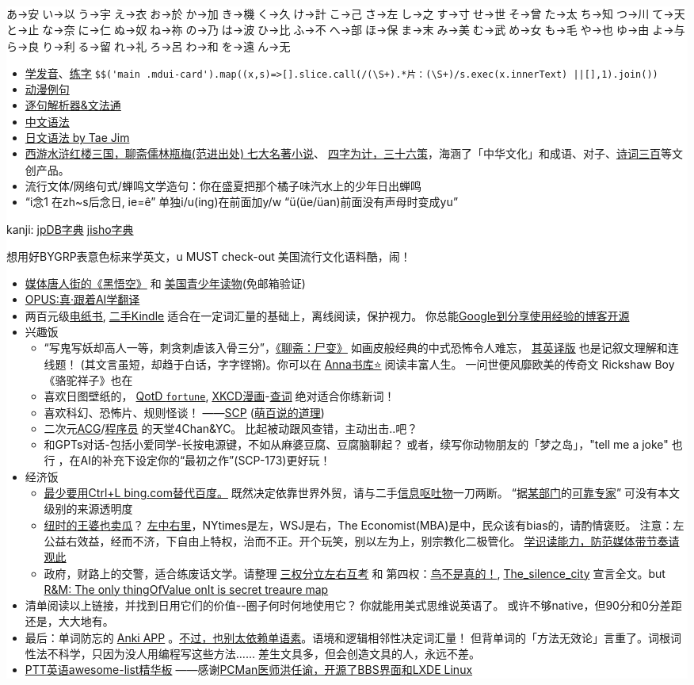 あ→安	い→以	う→宇	え→衣	お→於
か→加	き→機	く→久	 け→計	こ→己
さ→左	し→之	す→寸	 せ→世	そ→曾
た→太	ち→知	つ→川	て→天	と→止
な→奈	に→仁	ぬ→奴	ね→祢	の→乃
は→波	ひ→比	ふ→不	へ→部	ほ→保
ま→末	み→美	む→武	め→女	も→毛
や→也		ゆ→由		よ→与
ら→良	り→利	る→留	れ→礼	ろ→呂
わ→和				を→遠
ん→无		

- [学发音](https://japanese.yunser.com)、[练字](https://nya.ink/50yin/index.html) `$$('main .mdui-card').map((x,s)=>[].slice.call(/(\S+).*片：(\S+)/s.exec(x.innerText) ||[],1).join())`
- [动漫例句](https://www.sigure.tw/learn-japanese/basic/50/master-50-quickly)
- [逐句解析器&文法通](https://mottojp.net/)
- [中文语法](https://resources.allsetlearning.com/chinese/grammar/B2_grammar_points)
- [日文语法 by Tae Jim](https://acgers.github.io/jp-study/basic.html)
- [西游水浒红楼三国，聊斋儒林瓶梅(范进出处) 七大名著小说](https://doosho.com/cn/6)、 [四字为计，三十六策](https://sunzi.5000yan.com/36/)，海涵了「中华文化」和成语、对子、[诗词三百](https://aspoem.com/zh-Hans/poem/2567)等文创产品。
- 流行文体/网络句式/蝉鸣文学造句：你在盛夏把那个橘子味汽水上的少年日出蝉鸣
- “i念1 在zh~s后念日, ie=ê”  单独i/u(ing)在前面加y/w   “ü(üe/üan)前面没有声母时变成yu”

kanji: [jpDB字典](https://jpdb.io/kanji-by-frequency) [jisho字典](https://jisho.org/docs)

想用好BYGRP表意色标来学英文，u MUST check-out 美国流行文化语料酷，闹！

- [媒体唐人街的《黑悟空》](https://jingdaily.com/posts/myth-to-market-the-global-rise-of-chinese-game-black-myth-wukong) 和 [美国青少年读物](https://www.readworks.org/article/How-Charlie-Got-Her-Chopsticks/73ebf436-d660-4427-b090-e1c6b12746f8)(免邮箱验证)
- [OPUS:真·跟着AI学翻译](https://opus.nlpl.eu/sample/en&zh/CCMatrix&v1/sample)
- 两百元级[电纸书](https://bookfere.com/gallery/pictures/kindle-screensaver), [二手Kindle](https://post.smzdm.com/p/akl5l268/) 适合在一定词汇量的基础上，离线阅读，保护视力。 你总能[Google到分享使用经验的博客开源](https://anotherdayu.com/2022/3681/)
- 兴趣饭
  - “写鬼写妖却高人一等，刺贪刺虐该入骨三分”，[《聊斋：尸变》](https://doosho.com/cn/6/1/3) 如画皮般经典的中式恐怖令人难忘， [其英译版](https://www.gutenberg.org/files/43628/43628-h/43628-h.htm#Anchor-173) 也是记叙文理解和连线题！ (其文言虽短，却趋于白话，字字铿锵)。你可以在 [Anna书库⭐️](https://zh.annas-archive.org/md5/39df49d5e38443658165fddcbd1f3042) 阅读丰富人生。 一问世便风靡欧美的传奇文 Rickshaw Boy《骆驼祥子》也在
  - 喜欢日图壁纸的， [QotD `fortune`](https://www.forbes.com/quotes/), [XKCD漫画](https://www.explainxkcd.com/)-[查词](https://findxkcd.com/) 绝对适合你练新词！
  - 喜欢科幻、恐怖片、规则怪谈！ ——[SCP](https://scp-wiki.wikidot.com/scp-173) ([萌百说的道理](https://zh.moegirl.org.cn/SCP-173%28雕像-最初之作%29#))
  - 二次元[ACG](https://boards.4chan.org/a/)/[程序员](https://news.ycombinator.com/) 的天堂4Chan&YC。 比起被动跟风查错，主动出击..吧？
  - 和GPTs对话-包括小爱同学-长按电源键，不如从麻婆豆腐、豆腐脑聊起？ 或者，续写你动物朋友的「梦之岛」，"tell me a joke" 也行 ，在AI的补充下设定你的“最初之作”(SCP-173)更好玩！
- 经济饭
  - [最少要用Ctrl+L bing.com替代百度。](https://coolshell.org/articles/9308.html/) 既然决定依靠世界外贸，请与二手[信息呕吐物](https://www.wenxuecity.com/news/2022/07/25/11710399.html)一刀两断。 “据<u>某部门</u>的<u>可靠专家</u>” 可没有本文级别的来源透明度
  - [纽时的王婆也卖瓜](https://www.nytimes.com/spotlight/best-of-the-times)？ [左中右里](https://www.allsides.com/media-bias/media-bias-chart)，NYtimes是左，WSJ是右，The Economist(MBA)是中，民众该有bias的，请酌情褒贬。 注意：左公益右效益，经而不济，下自由上特权，治而不正。开个玩笑，别以左为上，别宗教化二极管化。 [学识读能力，防范媒体带节奏请观此](https://www.ptskids.tw/article/ptsnewslabmedialiteracy-6629cc45859f9)
  - 政府，财路上的交警，适合练废话文学。请整理 [三权分立左右互考](https://www.constituteproject.org/constitution/United_States_of_America_1992) 和 第四权：[鸟不是真的！](https://birdsarentreal.com/pages/about#chapter-1), [The_silence_city](https://www.peterjxl.com/censorship/The_silence_city) 宣言全文。but [R&M: The only thingOfValue onIt is secret treaure map](https://www.bilibili.com/video/BV1xc411t7M2)
- 清单阅读以上链接，并找到日用它们的价值--圈子何时何地使用它？ 你就能用美式思维说英语了。 或许不够native，但90分和0分差距还是，大大地有。
- 最后：单词防忘的 [Anki APP](https://ankiweb.net/shared/info/657511105) 。[不过，也别太依赖单语素](https://www.peterjxl.com/English/Larry/memory-word-is-a-typical-coward-behavior/#:~:text=从英语爱好者变成词典爱好者)。语境和逻辑相邻性决定词汇量！ 但背单词的「方法无效论」言重了。词根词性法不科学，只因为没人用编程写这些方法…… 差生文具多，但会创造文具的人，永远不差。
- [PTT英语awesome-list精华板](https://www.ptt.cc/man/Eng-Class/index.html) ——感谢[PCMan医师洪任谕，开源了BBS界面和LXDE Linux](https://pcman.ptt.cc/about.html)